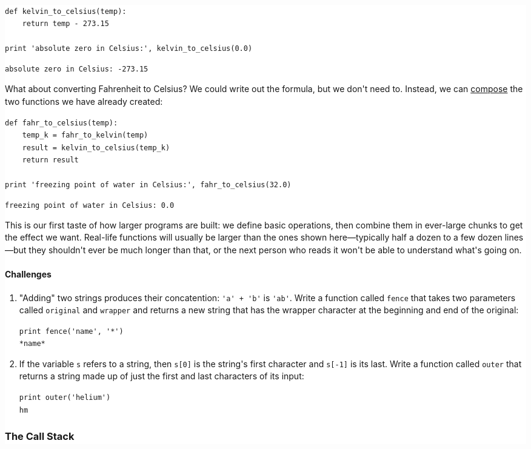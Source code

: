 <pre class="in"><code>def kelvin_to_celsius(temp):
    return temp - 273.15

print &#39;absolute zero in Celsius:&#39;, kelvin_to_celsius(0.0)
</code></pre>

<pre class="out"><code>absolute zero in Celsius: -273.15
</code></pre>


<div class="">
<p>What about converting Fahrenheit to Celsius? We could write out the formula, but we don't need to. Instead, we can <a href="../../gloss.html#function-composition">compose</a> the two functions we have already created:</p>
</div>


<pre class="in"><code>def fahr_to_celsius(temp):
    temp_k = fahr_to_kelvin(temp)
    result = kelvin_to_celsius(temp_k)
    return result

print &#39;freezing point of water in Celsius:&#39;, fahr_to_celsius(32.0)
</code></pre>

<pre class="out"><code>freezing point of water in Celsius: 0.0
</code></pre>


<div class="">
<p>This is our first taste of how larger programs are built: we define basic operations, then combine them in ever-large chunks to get the effect we want. Real-life functions will usually be larger than the ones shown here—typically half a dozen to a few dozen lines—but they shouldn't ever be much longer than that, or the next person who reads it won't be able to understand what's going on.</p>
</div>


<div class="challenges">
<h4 id="challenges">Challenges</h4>
<ol style="list-style-type: decimal">
<li><p>&quot;Adding&quot; two strings produces their concatention: <code>'a' + 'b'</code> is <code>'ab'</code>. Write a function called <code>fence</code> that takes two parameters called <code>original</code> and <code>wrapper</code> and returns a new string that has the wrapper character at the beginning and end of the original:</p>
<pre class="sourceCode python"><code class="sourceCode python"><span class="kw">print</span> fence(<span class="st">&#39;name&#39;</span>, <span class="st">&#39;*&#39;</span>)
*name*</code></pre></li>
<li><p>If the variable <code>s</code> refers to a string, then <code>s[0]</code> is the string's first character and <code>s[-1]</code> is its last. Write a function called <code>outer</code> that returns a string made up of just the first and last characters of its input:</p>
<pre class="sourceCode python"><code class="sourceCode python"><span class="kw">print</span> outer(<span class="st">&#39;helium&#39;</span>)
hm</code></pre></li>
</ol>
</div>

### The Call Stack
